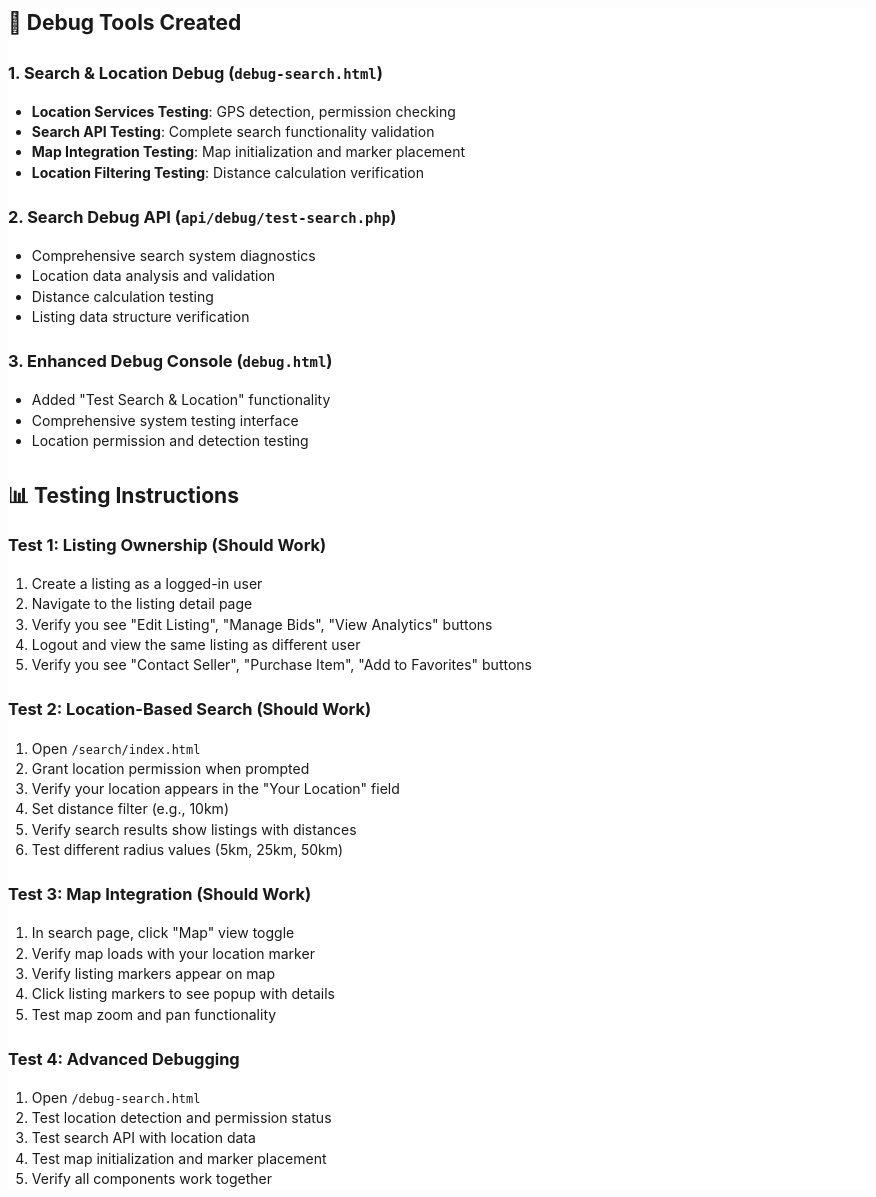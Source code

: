 ## 🧪 **Debug Tools Created**

### **1. Search & Location Debug (`debug-search.html`)**
- **Location Services Testing**: GPS detection, permission checking
- **Search API Testing**: Complete search functionality validation
- **Map Integration Testing**: Map initialization and marker placement
- **Location Filtering Testing**: Distance calculation verification

### **2. Search Debug API (`api/debug/test-search.php`)**
- Comprehensive search system diagnostics
- Location data analysis and validation
- Distance calculation testing
- Listing data structure verification

### **3. Enhanced Debug Console (`debug.html`)**
- Added "Test Search & Location" functionality
- Comprehensive system testing interface
- Location permission and detection testing

## 📊 **Testing Instructions**

### **Test 1: Listing Ownership (Should Work)**
1. Create a listing as a logged-in user
2. Navigate to the listing detail page
3. Verify you see "Edit Listing", "Manage Bids", "View Analytics" buttons
4. Logout and view the same listing as different user
5. Verify you see "Contact Seller", "Purchase Item", "Add to Favorites" buttons

### **Test 2: Location-Based Search (Should Work)**
1. Open `/search/index.html`
2. Grant location permission when prompted
3. Verify your location appears in the "Your Location" field
4. Set distance filter (e.g., 10km)
5. Verify search results show listings with distances
6. Test different radius values (5km, 25km, 50km)

### **Test 3: Map Integration (Should Work)**
1. In search page, click "Map" view toggle
2. Verify map loads with your location marker
3. Verify listing markers appear on map
4. Click listing markers to see popup with details
5. Test map zoom and pan functionality

### **Test 4: Advanced Debugging**
1. Open `/debug-search.html`
2. Test location detection and permission status
3. Test search API with location data
4. Test map initialization and marker placement
5. Verify all components work together
